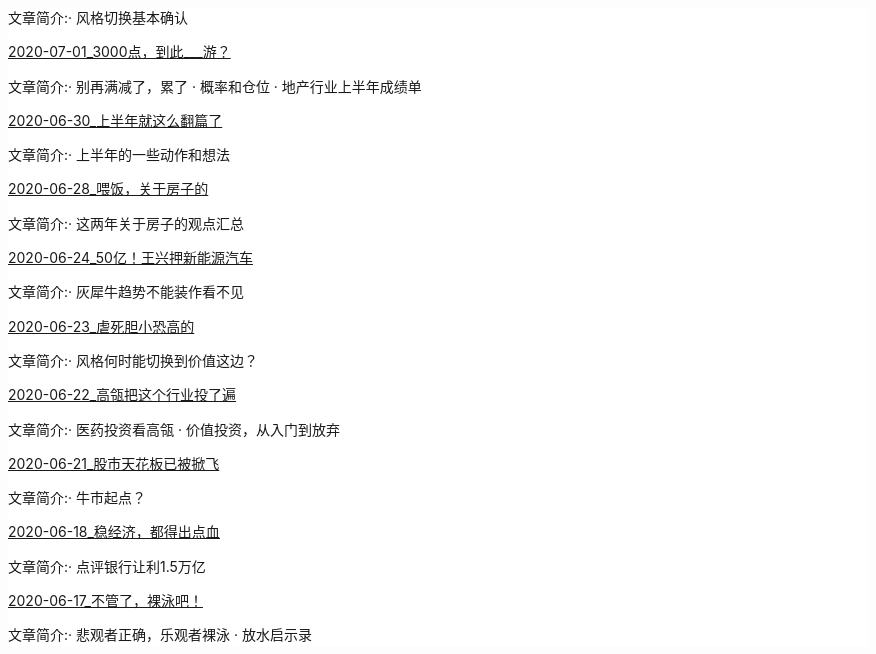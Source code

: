文章简介:· 风格切换基本确认

[2020-07-01_3000点，到此___游？](http://mp.weixin.qq.com/s?__biz=MzA5MDg0NjY0Mw==&amp;mid=2649615593&amp;idx=1&amp;sn=bd2e3576b6fdf2b5280dcf5f3297e62e&amp;chksm=881c2835bf6ba1238d70f19b392472dc65a7dac06b5c65b0bc03b4fb4f4651b0dec4c8e5ae39&amp;scene=27#wechat_redirect)

文章简介:· 别再满减了，累了
· 概率和仓位
· 地产行业上半年成绩单

[2020-06-30_上半年就这么翻篇了](http://mp.weixin.qq.com/s?__biz=MzA5MDg0NjY0Mw==&amp;mid=2649615579&amp;idx=1&amp;sn=8e4a53ef3d09ab55623e72e680d225c4&amp;chksm=881c2807bf6ba11145681f8cdb10871ad8db16b4f8618576b0f1457a9bea956cf4893a0c6ed0&amp;scene=27#wechat_redirect)

文章简介:· 上半年的一些动作和想法

[2020-06-28_喂饭，关于房子的](http://mp.weixin.qq.com/s?__biz=MzA5MDg0NjY0Mw==&amp;mid=2649615562&amp;idx=1&amp;sn=855b12ad49027e72068d6c5a02c86235&amp;chksm=881c2816bf6ba1006b2bfbd57b016c248eab4f9f87931dec2c3132124c1af277d73508954747&amp;scene=27#wechat_redirect)

文章简介:· 这两年关于房子的观点汇总

[2020-06-24_50亿！王兴押新能源汽车](http://mp.weixin.qq.com/s?__biz=MzA5MDg0NjY0Mw==&amp;mid=2649615519&amp;idx=1&amp;sn=e3c6e556f65501e27f8d9a45ae5b6f77&amp;chksm=881c2843bf6ba15529c39f35f37b21ccd8f4194e556f084a57209820ebfff8702942b896e0ae&amp;scene=27#wechat_redirect)

文章简介:· 灰犀牛趋势不能装作看不见

[2020-06-23_虐死胆小恐高的](http://mp.weixin.qq.com/s?__biz=MzA5MDg0NjY0Mw==&amp;mid=2649615509&amp;idx=1&amp;sn=345db71a4a5f597f687fe7a6ff03ba04&amp;chksm=881c2849bf6ba15fce39e796b855771bbe31d41ecf5b190e356ed49b442870cc82582bcabfcd&amp;scene=27#wechat_redirect)

文章简介:· 风格何时能切换到价值这边？

[2020-06-22_高瓴把这个行业投了遍](http://mp.weixin.qq.com/s?__biz=MzA5MDg0NjY0Mw==&amp;mid=2649615500&amp;idx=1&amp;sn=fa5316926dcfe52c42c34800cf627613&amp;chksm=881c2850bf6ba146dcedb4dc2557bbdb6328ac48de0d40fc55d094eadeb240eac0983fc079dc&amp;scene=27#wechat_redirect)

文章简介:· 医药投资看高瓴
· 价值投资，从入门到放弃

[2020-06-21_股市天花板已被掀飞](http://mp.weixin.qq.com/s?__biz=MzA5MDg0NjY0Mw==&amp;mid=2649615489&amp;idx=1&amp;sn=a7c68b4013b74212f75a59a85830f402&amp;chksm=881c285dbf6ba14bb32412258e465c947d49af9a0edc84104395e74a9cc7e9450a7ced023100&amp;scene=27#wechat_redirect)

文章简介:· 牛市起点？

[2020-06-18_稳经济，都得出点血](http://mp.weixin.qq.com/s?__biz=MzA5MDg0NjY0Mw==&amp;mid=2649615481&amp;idx=1&amp;sn=26a200c74bdbd8ba01ad43a7daf54ff4&amp;chksm=881c28a5bf6ba1b36a66e9311b7036d257f78b353cbcea2c00b2d22f397e9aa96f40545abf35&amp;scene=27#wechat_redirect)

文章简介:· 点评银行让利1.5万亿

[2020-06-17_不管了，裸泳吧！](http://mp.weixin.qq.com/s?__biz=MzA5MDg0NjY0Mw==&amp;mid=2649615471&amp;idx=1&amp;sn=ffc52e20f77d9e8b5878f441c4d0765e&amp;chksm=881c28b3bf6ba1a571035f8a62b0e77218b529e84eaddb3a8683c797b29346536aed4cf3b752&amp;scene=27#wechat_redirect)

文章简介:· 悲观者正确，乐观者裸泳
· 放水启示录
